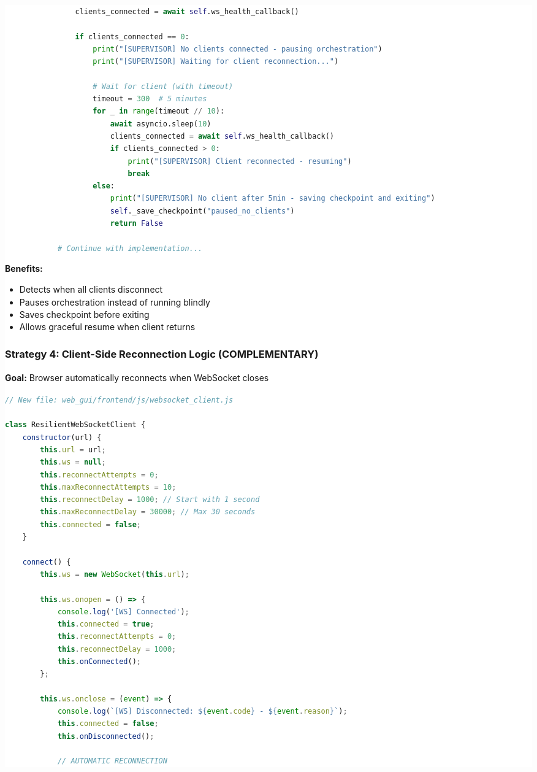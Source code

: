 ```python
                clients_connected = await self.ws_health_callback()

                if clients_connected == 0:
                    print("[SUPERVISOR] No clients connected - pausing orchestration")
                    print("[SUPERVISOR] Waiting for client reconnection...")

                    # Wait for client (with timeout)
                    timeout = 300  # 5 minutes
                    for _ in range(timeout // 10):
                        await asyncio.sleep(10)
                        clients_connected = await self.ws_health_callback()
                        if clients_connected > 0:
                            print("[SUPERVISOR] Client reconnected - resuming")
                            break
                    else:
                        print("[SUPERVISOR] No client after 5min - saving checkpoint and exiting")
                        self._save_checkpoint("paused_no_clients")
                        return False

            # Continue with implementation...
```

**Benefits:**
- Detects when all clients disconnect
- Pauses orchestration instead of running blindly
- Saves checkpoint before exiting
- Allows graceful resume when client returns

### Strategy 4: Client-Side Reconnection Logic (COMPLEMENTARY)

**Goal:** Browser automatically reconnects when WebSocket closes

```javascript
// New file: web_gui/frontend/js/websocket_client.js

class ResilientWebSocketClient {
    constructor(url) {
        this.url = url;
        this.ws = null;
        this.reconnectAttempts = 0;
        this.maxReconnectAttempts = 10;
        this.reconnectDelay = 1000; // Start with 1 second
        this.maxReconnectDelay = 30000; // Max 30 seconds
        this.connected = false;
    }

    connect() {
        this.ws = new WebSocket(this.url);

        this.ws.onopen = () => {
            console.log('[WS] Connected');
            this.connected = true;
            this.reconnectAttempts = 0;
            this.reconnectDelay = 1000;
            this.onConnected();
        };

        this.ws.onclose = (event) => {
            console.log(`[WS] Disconnected: ${event.code} - ${event.reason}`);
            this.connected = false;
            this.onDisconnected();

            // AUTOMATIC RECONNECTION
```